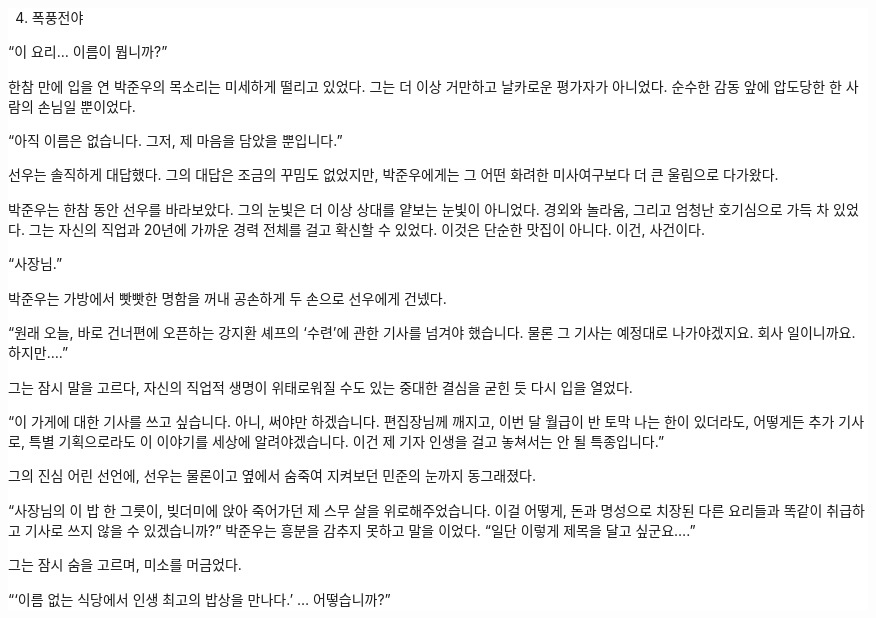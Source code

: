 4. 폭풍전야

“이 요리… 이름이 뭡니까?”

한참 만에 입을 연 박준우의 목소리는 미세하게 떨리고 있었다. 그는 더 이상 거만하고 날카로운 평가자가 아니었다. 순수한 감동 앞에 압도당한 한 사람의 손님일 뿐이었다.

“아직 이름은 없습니다. 그저, 제 마음을 담았을 뿐입니다.”

선우는 솔직하게 대답했다. 그의 대답은 조금의 꾸밈도 없었지만, 박준우에게는 그 어떤 화려한 미사여구보다 더 큰 울림으로 다가왔다.

박준우는 한참 동안 선우를 바라보았다. 그의 눈빛은 더 이상 상대를 얕보는 눈빛이 아니었다. 경외와 놀라움, 그리고 엄청난 호기심으로 가득 차 있었다. 그는 자신의 직업과 20년에 가까운 경력 전체를 걸고 확신할 수 있었다. 이것은 단순한 맛집이 아니다. 이건, 사건이다.

“사장님.”

박준우는 가방에서 빳빳한 명함을 꺼내 공손하게 두 손으로 선우에게 건넸다.

“원래 오늘, 바로 건너편에 오픈하는 강지환 셰프의 ‘수련’에 관한 기사를 넘겨야 했습니다. 물론 그 기사는 예정대로 나가야겠지요. 회사 일이니까요. 하지만….”

그는 잠시 말을 고르다, 자신의 직업적 생명이 위태로워질 수도 있는 중대한 결심을 굳힌 듯 다시 입을 열었다.

“이 가게에 대한 기사를 쓰고 싶습니다. 아니, 써야만 하겠습니다. 편집장님께 깨지고, 이번 달 월급이 반 토막 나는 한이 있더라도, 어떻게든 추가 기사로, 특별 기획으로라도 이 이야기를 세상에 알려야겠습니다. 이건 제 기자 인생을 걸고 놓쳐서는 안 될 특종입니다.”

그의 진심 어린 선언에, 선우는 물론이고 옆에서 숨죽여 지켜보던 민준의 눈까지 동그래졌다.

“사장님의 이 밥 한 그릇이, 빚더미에 앉아 죽어가던 제 스무 살을 위로해주었습니다. 이걸 어떻게, 돈과 명성으로 치장된 다른 요리들과 똑같이 취급하고 기사로 쓰지 않을 수 있겠습니까?” 박준우는 흥분을 감추지 못하고 말을 이었다. “일단 이렇게 제목을 달고 싶군요….”

그는 잠시 숨을 고르며, 미소를 머금었다.

“‘이름 없는 식당에서 인생 최고의 밥상을 만나다.’ … 어떻습니까?”